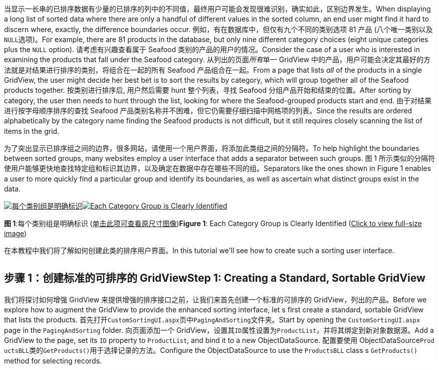 <span data-ttu-id="a01e5-110">当显示一长串的已排序数据有少量的已排序的列中的不同值，最终用户可能会发现很难识别，确实如此，区别边界发生。</span><span class="sxs-lookup"><span data-stu-id="a01e5-110">When displaying a long list of sorted data where there are only a handful of different values in the sorted column, an end user might find it hard to discern where, exactly, the difference boundaries occur.</span></span> <span data-ttu-id="a01e5-111">例如，有在数据库中，但仅有九个不同的类别选项 81 产品 (八个唯一类别以及`NULL`选项)。</span><span class="sxs-lookup"><span data-stu-id="a01e5-111">For example, there are 81 products in the database, but only nine different category choices (eight unique categories plus the `NULL` option).</span></span> <span data-ttu-id="a01e5-112">请考虑有兴趣查看属于 Seafood 类别的产品的用户的情况。</span><span class="sxs-lookup"><span data-stu-id="a01e5-112">Consider the case of a user who is interested in examining the products that fall under the Seafood category.</span></span> <span data-ttu-id="a01e5-113">从列出的页面*所有*单一 GridView 中的产品，用户可能会决定其最好的方法就是对结果进行排序的类别，将组合在一起的所有 Seafood 产品组合在一起。</span><span class="sxs-lookup"><span data-stu-id="a01e5-113">From a page that lists *all* of the products in a single GridView, the user might decide her best bet is to sort the results by category, which will group together all of the Seafood products together.</span></span> <span data-ttu-id="a01e5-114">按类别进行排序后, 用户然后需要 hunt 整个列表，寻找 Seafood 分组产品开始和结束的位置。</span><span class="sxs-lookup"><span data-stu-id="a01e5-114">After sorting by category, the user then needs to hunt through the list, looking for where the Seafood-grouped products start and end.</span></span> <span data-ttu-id="a01e5-115">由于对结果进行按字母顺序排序的查找 Seafood 产品类别名称并不困难，但它仍需要仔细扫描中网格项的列表。</span><span class="sxs-lookup"><span data-stu-id="a01e5-115">Since the results are ordered alphabetically by the category name finding the Seafood products is not difficult, but it still requires closely scanning the list of items in the grid.</span></span>

<span data-ttu-id="a01e5-116">为了突出显示已排序组之间的边界，很多网站，请使用一个用户界面，将添加此类组之间的分隔符。</span><span class="sxs-lookup"><span data-stu-id="a01e5-116">To help highlight the boundaries between sorted groups, many websites employ a user interface that adds a separator between such groups.</span></span> <span data-ttu-id="a01e5-117">图 1 所示类似的分隔符使用户能够更快地查找特定组和标识其边界，以及确定在数据中存在哪些不同的组。</span><span class="sxs-lookup"><span data-stu-id="a01e5-117">Separators like the ones shown in Figure 1 enables a user to more quickly find a particular group and identify its boundaries, as well as ascertain what distinct groups exist in the data.</span></span>


<span data-ttu-id="a01e5-118">[![每个类别组是明确标识](creating-a-customized-sorting-user-interface-cs/_static/image2.png)](creating-a-customized-sorting-user-interface-cs/_static/image1.png)</span><span class="sxs-lookup"><span data-stu-id="a01e5-118">[![Each Category Group is Clearly Identified](creating-a-customized-sorting-user-interface-cs/_static/image2.png)](creating-a-customized-sorting-user-interface-cs/_static/image1.png)</span></span>

<span data-ttu-id="a01e5-119">**图 1**:每个类别组是明确标识 ([单击此项可查看原尺寸图像](creating-a-customized-sorting-user-interface-cs/_static/image3.png))</span><span class="sxs-lookup"><span data-stu-id="a01e5-119">**Figure 1**: Each Category Group is Clearly Identified ([Click to view full-size image](creating-a-customized-sorting-user-interface-cs/_static/image3.png))</span></span>


<span data-ttu-id="a01e5-120">在本教程中我们将了解如何创建此类的排序用户界面。</span><span class="sxs-lookup"><span data-stu-id="a01e5-120">In this tutorial we'll see how to create such a sorting user interface.</span></span>

## <a name="step-1-creating-a-standard-sortable-gridview"></a><span data-ttu-id="a01e5-121">步骤 1：创建标准的可排序的 GridView</span><span class="sxs-lookup"><span data-stu-id="a01e5-121">Step 1: Creating a Standard, Sortable GridView</span></span>

<span data-ttu-id="a01e5-122">我们将探讨如何增强 GridView 来提供增强的排序接口之前，让我们来首先创建一个标准的可排序的 GridView，列出的产品。</span><span class="sxs-lookup"><span data-stu-id="a01e5-122">Before we explore how to augment the GridView to provide the enhanced sorting interface, let s first create a standard, sortable GridView that lists the products.</span></span> <span data-ttu-id="a01e5-123">首先打开`CustomSortingUI.aspx`页中`PagingAndSorting`文件夹。</span><span class="sxs-lookup"><span data-stu-id="a01e5-123">Start by opening the `CustomSortingUI.aspx` page in the `PagingAndSorting` folder.</span></span> <span data-ttu-id="a01e5-124">向页面添加一个 GridView，设置其`ID`属性设置为`ProductList`，并将其绑定到新对象数据源。</span><span class="sxs-lookup"><span data-stu-id="a01e5-124">Add a GridView to the page, set its `ID` property to `ProductList`, and bind it to a new ObjectDataSource.</span></span> <span data-ttu-id="a01e5-125">配置要使用 ObjectDataSource`ProductsBLL`类的`GetProducts()`用于选择记录的方法。</span><span class="sxs-lookup"><span data-stu-id="a01e5-125">Configure the ObjectDataSource to use the `ProductsBLL` class s `GetProducts()` method for selecting records.</span></span>
